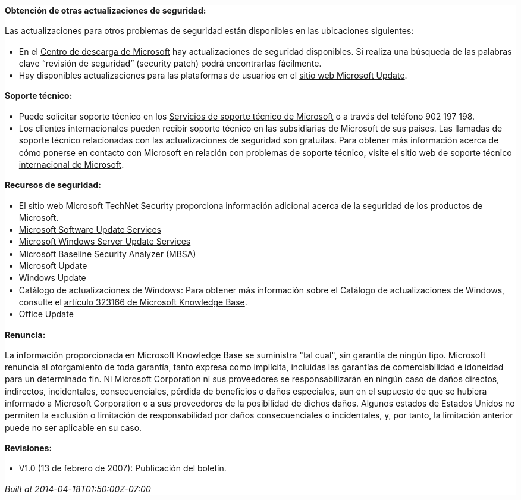 **Obtención de otras actualizaciones de seguridad:**
  
Las actualizaciones para otros problemas de seguridad están disponibles en las ubicaciones siguientes:
  
-   En el [Centro de descarga de Microsoft](http://www.microsoft.com/downloads/search.aspx?displaylang=es) hay actualizaciones de seguridad disponibles. Si realiza una búsqueda de las palabras clave “revisión de seguridad” (security patch) podrá encontrarlas fácilmente.  
-   Hay disponibles actualizaciones para las plataformas de usuarios en el [sitio web Microsoft Update](http://go.microsoft.com/fwlink/?linkid=40747).
  
**Soporte técnico:**
  
-   Puede solicitar soporte técnico en los [Servicios de soporte técnico de Microsoft](http://support.microsoft.com/default.aspx?scid=fh;es-es;incidentsubmit) o a través del teléfono 902 197 198.  
-   Los clientes internacionales pueden recibir soporte técnico en las subsidiarias de Microsoft de sus países. Las llamadas de soporte técnico relacionadas con las actualizaciones de seguridad son gratuitas. Para obtener más información acerca de cómo ponerse en contacto con Microsoft en relación con problemas de soporte técnico, visite el [sitio web de soporte técnico internacional de Microsoft](http://go.microsoft.com/fwlink/?linkid=21155).
  
**Recursos de seguridad:**
  
-   El sitio web [Microsoft TechNet Security](http://www.microsoft.com/spain/technet/seguridad/default.mspx) proporciona información adicional acerca de la seguridad de los productos de Microsoft.  
-   [Microsoft Software Update Services](http://go.microsoft.com/fwlink/?linkid=21133)  
-   [Microsoft Windows Server Update Services](http://go.microsoft.com/fwlink/?linkid=50120)  
-   [Microsoft Baseline Security Analyzer](http://www.microsoft.com/spain/technet/seguridad/herramientas/mbsa.mspx) (MBSA)  
-   [Microsoft Update](http://update.microsoft.com/microsoftupdate)  
-   [Windows Update](http://go.microsoft.com/fwlink/?linkid=21130)  
-   Catálogo de actualizaciones de Windows: Para obtener más información sobre el Catálogo de actualizaciones de Windows, consulte el [artículo 323166 de Microsoft Knowledge Base](http://support.microsoft.com/default.aspx?scid=kb;en-us;323166).  
-   [Office Update](http://go.microsoft.com/fwlink/?linkid=21135)
  
**Renuncia:**
  
La información proporcionada en Microsoft Knowledge Base se suministra "tal cual", sin garantía de ningún tipo. Microsoft renuncia al otorgamiento de toda garantía, tanto expresa como implícita, incluidas las garantías de comerciabilidad e idoneidad para un determinado fin. Ni Microsoft Corporation ni sus proveedores se responsabilizarán en ningún caso de daños directos, indirectos, incidentales, consecuenciales, pérdida de beneficios o daños especiales, aun en el supuesto de que se hubiera informado a Microsoft Corporation o a sus proveedores de la posibilidad de dichos daños. Algunos estados de Estados Unidos no permiten la exclusión o limitación de responsabilidad por daños consecuenciales o incidentales, y, por tanto, la limitación anterior puede no ser aplicable en su caso.
  
**Revisiones:**
  
-   V1.0 (13 de febrero de 2007): Publicación del boletín.
  
*Built at 2014-04-18T01:50:00Z-07:00*
